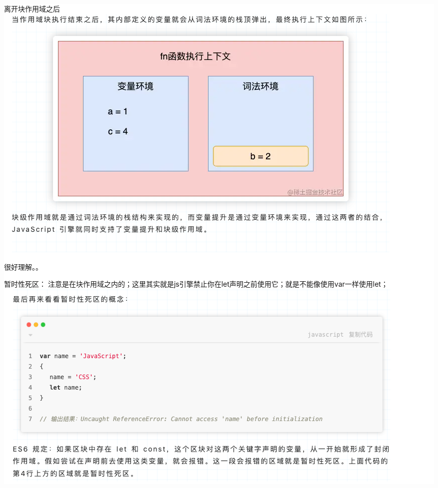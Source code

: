 
离开块作用域之后
![](vx_images/295694797788177.png)



很好理解。。



暂时性死区：
注意是在块作用域之内的；这里其实就是js引擎禁止你在let声明之前使用它；就是不能像使用var一样使用let；
![](vx_images/158255252159002.png)
